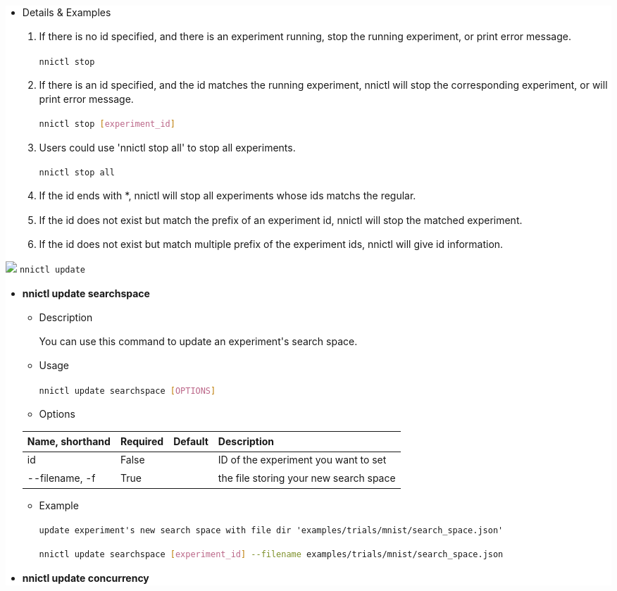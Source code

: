 * Details & Examples

  1. If there is no id specified, and there is an experiment running, stop the running experiment, or print error message.

      ```bash
      nnictl stop
      ```

  1. If there is an id specified, and the id matches the running experiment, nnictl will stop the corresponding experiment, or will print error message.

      ```bash
      nnictl stop [experiment_id]
      ```

  1. Users could use 'nnictl stop all' to stop all experiments.

      ```bash
      nnictl stop all
      ```

  1. If the id ends with *, nnictl will stop all experiments whose ids matchs the regular.
  1. If the id does not exist but match the prefix of an experiment id, nnictl will stop the matched experiment.
  1. If the id does not exist but match multiple prefix of the experiment ids, nnictl will give id information.

<a name="update"></a>

![](https://placehold.it/15/1589F0/000000?text=+) `nnictl update`

* __nnictl update searchspace__
  * Description

    You can use this command to update an experiment's search space.

  * Usage

    ```bash
    nnictl update searchspace [OPTIONS]
    ```

  * Options

  |Name, shorthand|Required|Default|Description|
  |------|------|------ |------|
  |id|  False| |ID of the experiment you want to set|
  |--filename, -f|  True| |the file storing your new search space|

  * Example

    `update experiment's new search space with file dir 'examples/trials/mnist/search_space.json'`

    ```bash
    nnictl update searchspace [experiment_id] --filename examples/trials/mnist/search_space.json
    ```

* __nnictl update concurrency__  
